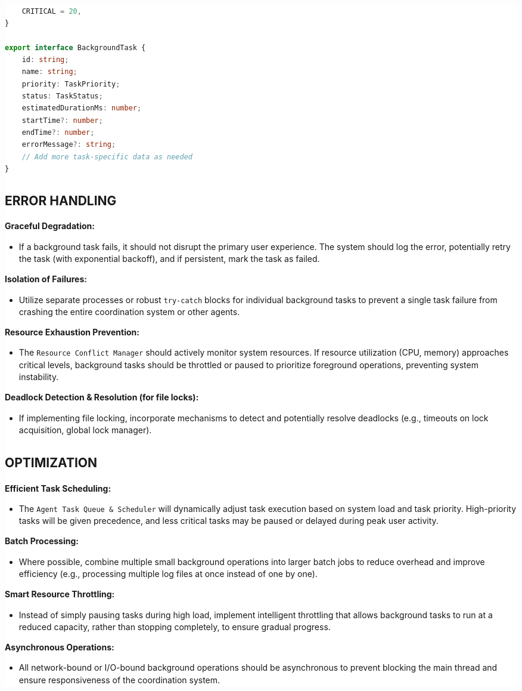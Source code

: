 ```typescript
    CRITICAL = 20,
}

export interface BackgroundTask {
    id: string;
    name: string;
    priority: TaskPriority;
    status: TaskStatus;
    estimatedDurationMs: number;
    startTime?: number;
    endTime?: number;
    errorMessage?: string;
    // Add more task-specific data as needed
}
```

## ERROR HANDLING

**Graceful Degradation:**
*   If a background task fails, it should not disrupt the primary user experience. The system should log the error, potentially retry the task (with exponential backoff), and if persistent, mark the task as failed.

**Isolation of Failures:**
*   Utilize separate processes or robust `try-catch` blocks for individual background tasks to prevent a single task failure from crashing the entire coordination system or other agents.

**Resource Exhaustion Prevention:**
*   The `Resource Conflict Manager` should actively monitor system resources. If resource utilization (CPU, memory) approaches critical levels, background tasks should be throttled or paused to prioritize foreground operations, preventing system instability.

**Deadlock Detection & Resolution (for file locks):**
*   If implementing file locking, incorporate mechanisms to detect and potentially resolve deadlocks (e.g., timeouts on lock acquisition, global lock manager).

## OPTIMIZATION

**Efficient Task Scheduling:**
*   The `Agent Task Queue & Scheduler` will dynamically adjust task execution based on system load and task priority. High-priority tasks will be given precedence, and less critical tasks may be paused or delayed during peak user activity.

**Batch Processing:**
*   Where possible, combine multiple small background operations into larger batch jobs to reduce overhead and improve efficiency (e.g., processing multiple log files at once instead of one by one).

**Smart Resource Throttling:**
*   Instead of simply pausing tasks during high load, implement intelligent throttling that allows background tasks to run at a reduced capacity, rather than stopping completely, to ensure gradual progress.

**Asynchronous Operations:**
*   All network-bound or I/O-bound background operations should be asynchronous to prevent blocking the main thread and ensure responsiveness of the coordination system.
